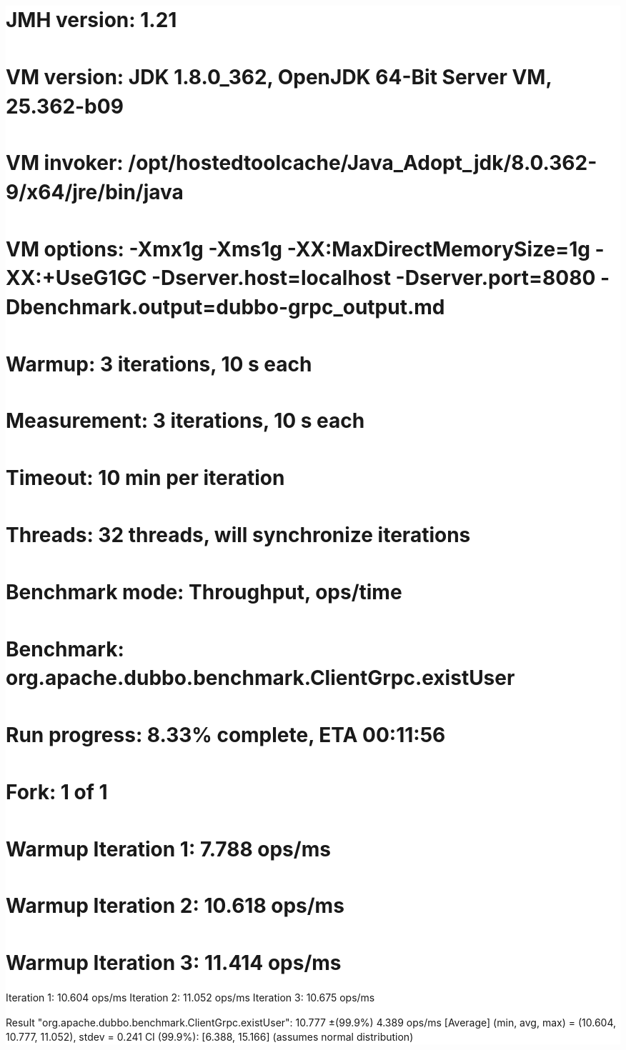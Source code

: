
# JMH version: 1.21
# VM version: JDK 1.8.0_362, OpenJDK 64-Bit Server VM, 25.362-b09
# VM invoker: /opt/hostedtoolcache/Java_Adopt_jdk/8.0.362-9/x64/jre/bin/java
# VM options: -Xmx1g -Xms1g -XX:MaxDirectMemorySize=1g -XX:+UseG1GC -Dserver.host=localhost -Dserver.port=8080 -Dbenchmark.output=dubbo-grpc_output.md
# Warmup: 3 iterations, 10 s each
# Measurement: 3 iterations, 10 s each
# Timeout: 10 min per iteration
# Threads: 32 threads, will synchronize iterations
# Benchmark mode: Throughput, ops/time
# Benchmark: org.apache.dubbo.benchmark.ClientGrpc.existUser

# Run progress: 8.33% complete, ETA 00:11:56
# Fork: 1 of 1
# Warmup Iteration   1: 7.788 ops/ms
# Warmup Iteration   2: 10.618 ops/ms
# Warmup Iteration   3: 11.414 ops/ms
Iteration   1: 10.604 ops/ms
Iteration   2: 11.052 ops/ms
Iteration   3: 10.675 ops/ms


Result "org.apache.dubbo.benchmark.ClientGrpc.existUser":
  10.777 ±(99.9%) 4.389 ops/ms [Average]
  (min, avg, max) = (10.604, 10.777, 11.052), stdev = 0.241
  CI (99.9%): [6.388, 15.166] (assumes normal distribution)
